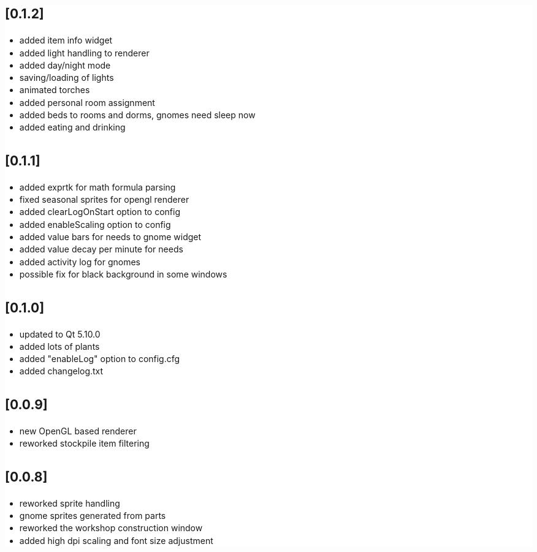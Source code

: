 ## [0.1.2]
- added item info widget
- added light handling to renderer
- added day/night mode
- saving/loading of lights
- animated torches
- added personal room assignment
- added beds to rooms and dorms, gnomes need sleep now
- added eating and drinking

## [0.1.1]
- added exprtk for math formula parsing
- fixed seasonal sprites for opengl renderer
- added clearLogOnStart option to config
- added enableScaling option to config
- added value bars for needs to gnome widget
- added value decay per minute for needs
- added activity log for gnomes
- possible fix for black background in some windows

## [0.1.0]
- updated to Qt 5.10.0
- added lots of plants
- added "enableLog" option to config.cfg
- added changelog.txt

## [0.0.9]
- new OpenGL based renderer
- reworked stockpile item filtering

## [0.0.8]
- reworked sprite handling
- gnome sprites generated from parts
- reworked the workshop construction window
- added high dpi scaling and font size adjustment
